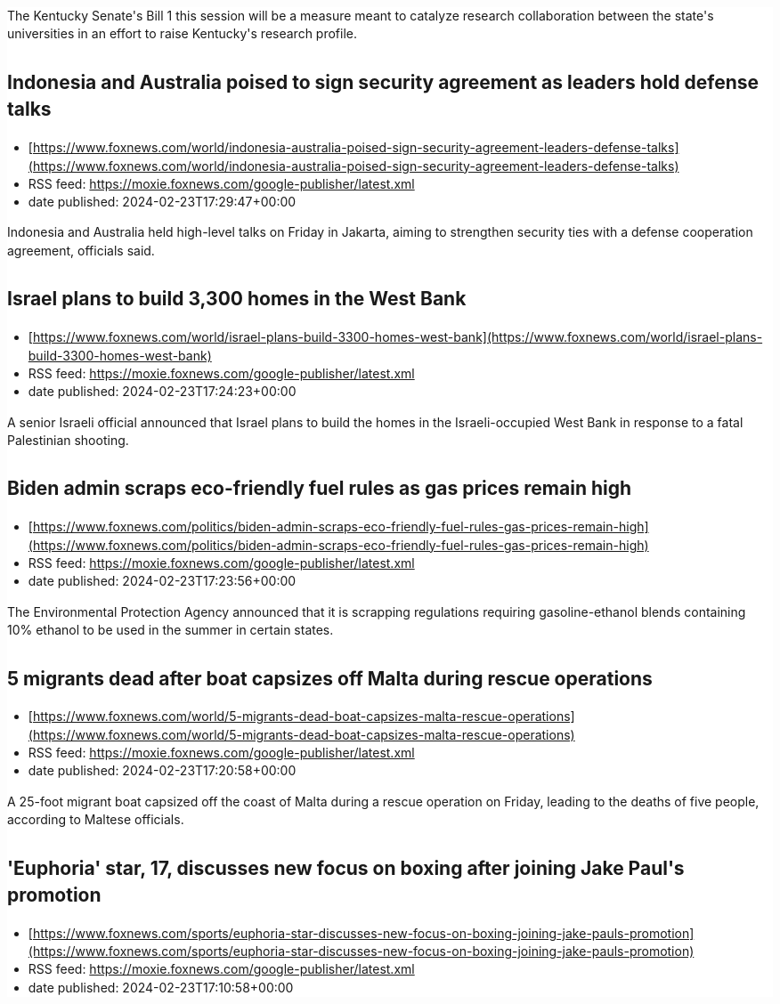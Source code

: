 The Kentucky Senate&apos;s Bill 1 this session will be a measure meant to catalyze research collaboration between the state&apos;s universities in an effort to raise Kentucky&apos;s research profile.

## Indonesia and Australia poised to sign security agreement as leaders hold defense talks
 - [https://www.foxnews.com/world/indonesia-australia-poised-sign-security-agreement-leaders-defense-talks](https://www.foxnews.com/world/indonesia-australia-poised-sign-security-agreement-leaders-defense-talks)
 - RSS feed: https://moxie.foxnews.com/google-publisher/latest.xml
 - date published: 2024-02-23T17:29:47+00:00

Indonesia and Australia held high-level talks on Friday in Jakarta, aiming to strengthen security ties with a defense cooperation agreement, officials said.

## Israel plans to build 3,300 homes in the West Bank
 - [https://www.foxnews.com/world/israel-plans-build-3300-homes-west-bank](https://www.foxnews.com/world/israel-plans-build-3300-homes-west-bank)
 - RSS feed: https://moxie.foxnews.com/google-publisher/latest.xml
 - date published: 2024-02-23T17:24:23+00:00

A senior Israeli official announced that Israel plans to build the homes in the Israeli-occupied West Bank in response to a fatal Palestinian shooting.

## Biden admin scraps eco-friendly fuel rules as gas prices remain high
 - [https://www.foxnews.com/politics/biden-admin-scraps-eco-friendly-fuel-rules-gas-prices-remain-high](https://www.foxnews.com/politics/biden-admin-scraps-eco-friendly-fuel-rules-gas-prices-remain-high)
 - RSS feed: https://moxie.foxnews.com/google-publisher/latest.xml
 - date published: 2024-02-23T17:23:56+00:00

The Environmental Protection Agency announced that it is scrapping regulations requiring gasoline-ethanol blends containing 10% ethanol to be used in the summer in certain states.

## 5 migrants dead after boat capsizes off Malta during rescue operations
 - [https://www.foxnews.com/world/5-migrants-dead-boat-capsizes-malta-rescue-operations](https://www.foxnews.com/world/5-migrants-dead-boat-capsizes-malta-rescue-operations)
 - RSS feed: https://moxie.foxnews.com/google-publisher/latest.xml
 - date published: 2024-02-23T17:20:58+00:00

A 25-foot migrant boat capsized off the coast of Malta during a rescue operation on Friday, leading to the deaths of five people, according to Maltese officials.

## 'Euphoria' star, 17, discusses new focus on boxing after joining Jake Paul's promotion
 - [https://www.foxnews.com/sports/euphoria-star-discusses-new-focus-on-boxing-joining-jake-pauls-promotion](https://www.foxnews.com/sports/euphoria-star-discusses-new-focus-on-boxing-joining-jake-pauls-promotion)
 - RSS feed: https://moxie.foxnews.com/google-publisher/latest.xml
 - date published: 2024-02-23T17:10:58+00:00
